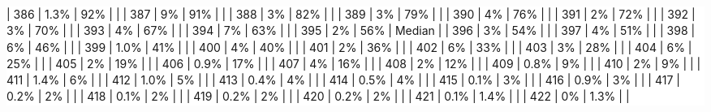 | 386 | 1.3% | 92% |  |
| 387 | 9% | 91% |  |
| 388 | 3% | 82% |  |
| 389 | 3% | 79% |  |
| 390 | 4% | 76% |  |
| 391 | 2% | 72% |  |
| 392 | 3% | 70% |  |
| 393 | 4% | 67% |  |
| 394 | 7% | 63% |  |
| 395 | 2% | 56% | Median |
| 396 | 3% | 54% |  |
| 397 | 4% | 51% |  |
| 398 | 6% | 46% |  |
| 399 | 1.0% | 41% |  |
| 400 | 4% | 40% |  |
| 401 | 2% | 36% |  |
| 402 | 6% | 33% |  |
| 403 | 3% | 28% |  |
| 404 | 6% | 25% |  |
| 405 | 2% | 19% |  |
| 406 | 0.9% | 17% |  |
| 407 | 4% | 16% |  |
| 408 | 2% | 12% |  |
| 409 | 0.8% | 9% |  |
| 410 | 2% | 9% |  |
| 411 | 1.4% | 6% |  |
| 412 | 1.0% | 5% |  |
| 413 | 0.4% | 4% |  |
| 414 | 0.5% | 4% |  |
| 415 | 0.1% | 3% |  |
| 416 | 0.9% | 3% |  |
| 417 | 0.2% | 2% |  |
| 418 | 0.1% | 2% |  |
| 419 | 0.2% | 2% |  |
| 420 | 0.2% | 2% |  |
| 421 | 0.1% | 1.4% |  |
| 422 | 0% | 1.3% |  |